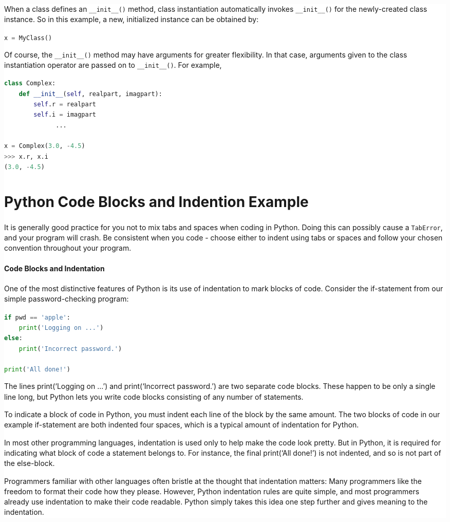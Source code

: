When a class defines an  `__init__()`  method, class instantiation automatically invokes  `__init__()`  for the newly-created class instance. So in this example, a new, initialized instance can be obtained by:

```python
x = MyClass()
```

Of course, the  `__init__()`  method may have arguments for greater flexibility. In that case, arguments given to the class instantiation operator are passed on to  `__init__()`. For example,

```python
class Complex:
    def __init__(self, realpart, imagpart):
        self.r = realpart
        self.i = imagpart
              ...

x = Complex(3.0, -4.5)
>>> x.r, x.i
(3.0, -4.5)
```

# Python Code Blocks and Indention Example

It is generally good practice for you not to mix tabs and spaces when coding in Python. Doing this can possibly cause a  `TabError`, and your program will crash. Be consistent when you code - choose either to indent using tabs or spaces and follow your chosen convention throughout your program.

#### **Code Blocks and Indentation**

One of the most distinctive features of Python is its use of indentation to mark blocks of code. Consider the if-statement from our simple password-checking program:

```python
if pwd == 'apple':
    print('Logging on ...')
else:
    print('Incorrect password.')

print('All done!')
```

The lines print(‘Logging on …’) and print(‘Incorrect password.’) are two separate code blocks. These happen to be only a single line long, but Python lets you write code blocks consisting of any number of statements.

To indicate a block of code in Python, you must indent each line of the block by the same amount. The two blocks of code in our example if-statement are both indented four spaces, which is a typical amount of indentation for Python.

In most other programming languages, indentation is used only to help make the code look pretty. But in Python, it is required for indicating what block of code a statement belongs to. For instance, the final print(‘All done!’) is not indented, and so is not part of the else-block.

Programmers familiar with other languages often bristle at the thought that indentation matters: Many programmers like the freedom to format their code how they please. However, Python indentation rules are quite simple, and most programmers already use indentation to make their code readable. Python simply takes this idea one step further and gives meaning to the indentation.
